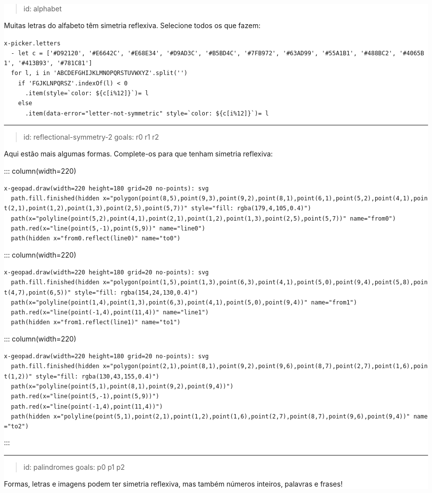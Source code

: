 > id: alphabet

 Muitas letras do alfabeto têm simetria reflexiva. Selecione todos os que fazem: 

    x-picker.letters
      - let c = ['#D92120', '#E6642C', '#E68E34', '#D9AD3C', '#B5BD4C', '#7FB972', '#63AD99', '#55A1B1', '#488BC2', '#4065B1', '#413B93', '#781C81']
      for l, i in 'ABCDEFGHIJKLMNOPQRSTUVWXYZ'.split('')
        if 'FGJKLNPQRSZ'.indexOf(l) < 0
          .item(style=`color: ${c[i%12]}`)= l
        else
          .item(data-error="letter-not-symmetric" style=`color: ${c[i%12]}`)= l

---
> id: reflectional-symmetry-2
> goals: r0 r1 r2

 Aqui estão mais algumas formas. Complete-os para que tenham simetria reflexiva: 

::: column(width=220)

    x-geopad.draw(width=220 height=180 grid=20 no-points): svg
      path.fill.finished(hidden x="polygon(point(8,5),point(9,3),point(9,2),point(8,1),point(6,1),point(5,2),point(4,1),point(2,1),point(1,2),point(1,3),point(2,5),point(5,7))" style="fill: rgba(179,4,105,0.4)")
      path(x="polyline(point(5,2),point(4,1),point(2,1),point(1,2),point(1,3),point(2,5),point(5,7))" name="from0")
      path.red(x="line(point(5,-1),point(5,9))" name="line0")
      path(hidden x="from0.reflect(line0)" name="to0")

::: column(width=220)

    x-geopad.draw(width=220 height=180 grid=20 no-points): svg
      path.fill.finished(hidden x="polygon(point(1,5),point(1,3),point(6,3),point(4,1),point(5,0),point(9,4),point(5,8),point(4,7),point(6,5))" style="fill: rgba(154,24,130,0.4)")
      path(x="polyline(point(1,4),point(1,3),point(6,3),point(4,1),point(5,0),point(9,4))" name="from1")
      path.red(x="line(point(-1,4),point(11,4))" name="line1")
      path(hidden x="from1.reflect(line1)" name="to1")

::: column(width=220)

    x-geopad.draw(width=220 height=180 grid=20 no-points): svg
      path.fill.finished(hidden x="polygon(point(2,1),point(8,1),point(9,2),point(9,6),point(8,7),point(2,7),point(1,6),point(1,2))" style="fill: rgba(130,43,155,0.4)")
      path(x="polyline(point(5,1),point(8,1),point(9,2),point(9,4))")
      path.red(x="line(point(5,-1),point(5,9))")
      path.red(x="line(point(-1,4),point(11,4))")
      path(hidden x="polyline(point(5,1),point(2,1),point(1,2),point(1,6),point(2,7),point(8,7),point(9,6),point(9,4))" name="to2")

:::

---
> id: palindromes
> goals: p0 p1 p2

 Formas, letras e imagens podem ter simetria reflexiva, mas também números inteiros, palavras e frases! 
